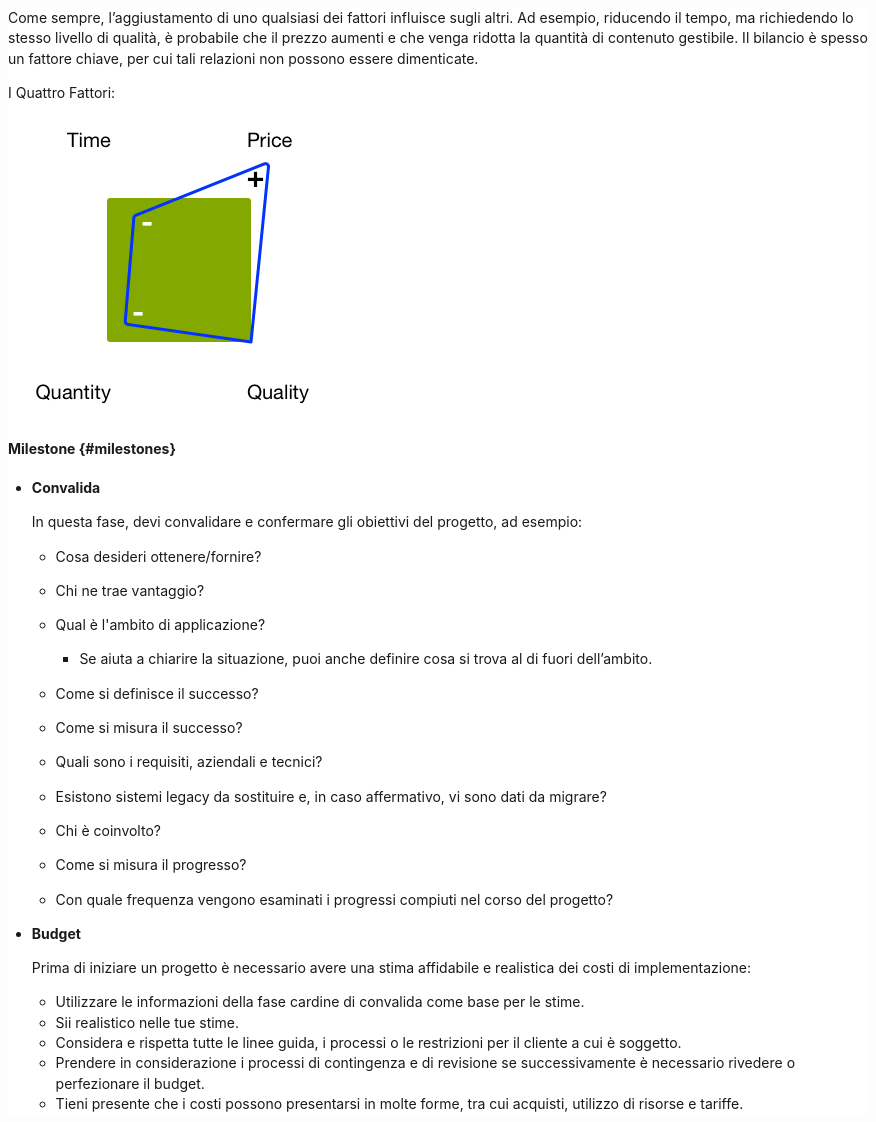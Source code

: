 Come sempre, l’aggiustamento di uno qualsiasi dei fattori influisce sugli altri. Ad esempio, riducendo il tempo, ma richiedendo lo stesso livello di qualità, è probabile che il prezzo aumenti e che venga ridotta la quantità di contenuto gestibile. Il bilancio è spesso un fattore chiave, per cui tali relazioni non possono essere dimenticate.

I Quattro Fattori:

![projectphases_fourphases](assets/projectphases_fourphases.png)

#### Milestone {#milestones}

* **Convalida**

  In questa fase, devi convalidare e confermare gli obiettivi del progetto, ad esempio:

   * Cosa desideri ottenere/fornire?
   * Chi ne trae vantaggio?
   * Qual è l&#39;ambito di applicazione?

      * Se aiuta a chiarire la situazione, puoi anche definire cosa si trova al di fuori dell’ambito.

   * Come si definisce il successo?
   * Come si misura il successo?
   * Quali sono i requisiti, aziendali e tecnici?
   * Esistono sistemi legacy da sostituire e, in caso affermativo, vi sono dati da migrare?
   * Chi è coinvolto?
   * Come si misura il progresso?
   * Con quale frequenza vengono esaminati i progressi compiuti nel corso del progetto?

* **Budget**

  Prima di iniziare un progetto è necessario avere una stima affidabile e realistica dei costi di implementazione:

   * Utilizzare le informazioni della fase cardine di convalida come base per le stime.
   * Sii realistico nelle tue stime.
   * Considera e rispetta tutte le linee guida, i processi o le restrizioni per il cliente a cui è soggetto.
   * Prendere in considerazione i processi di contingenza e di revisione se successivamente è necessario rivedere o perfezionare il budget.
   * Tieni presente che i costi possono presentarsi in molte forme, tra cui acquisti, utilizzo di risorse e tariffe.
